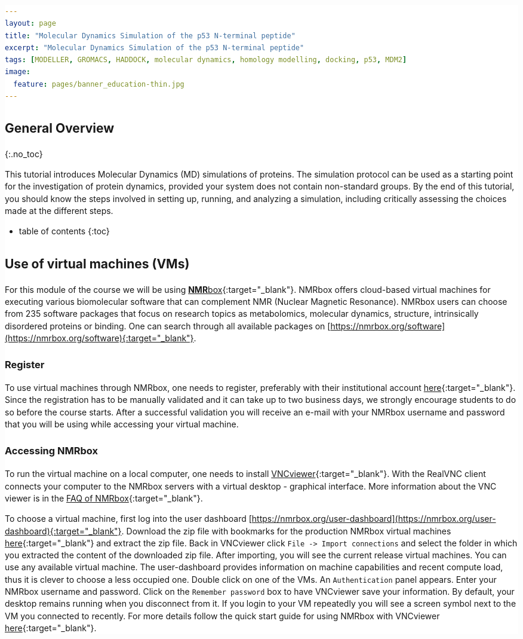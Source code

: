 ```yaml
---
layout: page
title: "Molecular Dynamics Simulation of the p53 N-terminal peptide"
excerpt: "Molecular Dynamics Simulation of the p53 N-terminal peptide"
tags: [MODELLER, GROMACS, HADDOCK, molecular dynamics, homology modelling, docking, p53, MDM2]
image:
  feature: pages/banner_education-thin.jpg
---
```

## General Overview
{:.no_toc}

This tutorial introduces Molecular Dynamics (MD) simulations of proteins. The simulation protocol
can be used as a starting point for the investigation of protein dynamics, provided your system
does not contain non-standard groups. By the end of this tutorial, you should know the steps
involved in setting up, running, and analyzing a simulation, including critically assessing the
choices made at the different steps.

* table of contents
{:toc}


## Use of virtual machines (VMs)

For this module of the course we will be using [**NMR**box](https://nmrbox.org){:target="_blank"}. NMRbox offers cloud-based virtual machines for executing various biomolecular software that can complement NMR (Nuclear Magnetic Resonance). NMRbox users can choose from 235 software packages that focus on research topics as metabolomics, molecular dynamics, structure, intrinsically disordered proteins or binding. One can search through all available packages on [https://nmrbox.org/software](https://nmrbox.org/software){:target="_blank"}.

### Register
To use virtual machines through NMRbox, one needs to register, preferably with their institutional account [here](https://nmrbox.org/signup){:target="_blank"}. Since the registration has to be manually validated and it can take up to two business days, we strongly encourage students to do so before the course starts. After a successful validation you will receive an e-mail with your NMRbox username and password that you will be using while accessing your virtual machine.

### Accessing NMRbox
To run the virtual machine on a local computer, one needs to install [VNCviewer](https://www.realvnc.com/en/connect/download/viewer/){:target="_blank"}. With the RealVNC client connects your computer to the NMRbox servers with a virtual desktop - graphical interface. More information about the VNC viewer is in the [FAQ of NMRbox](https://nmrbox.org/faqs/vnc-client){:target="_blank"}.

To choose a virtual machine, first log into the user dashboard [https://nmrbox.org/user-dashboard](https://nmrbox.org/user-dashboard){:target="_blank"}. Download the zip file with bookmarks for the production NMRbox virtual machines [here](https://api.nmrbox.org/user/vm_launcher?host=all){:target="_blank"} and extract the zip file. Back in VNCviewer click `File -> Import connections` and select the folder in which you extracted the content of the downloaded zip file. After importing, you will see the current release virtual machines. You can use any available virtual machine. The user-dashboard provides information on machine capabilities and recent compute load, thus it is clever to choose a less occupied one. Double click on one of the VMs. An `Authentication` panel appears. Enter your NMRbox username and password. Click on the `Remember password` box to have VNCviewer save your information. By default, your desktop remains running when you disconnect from it. If you login to your VM repeatedly you will see a screen symbol next to the VM you connected to recently. For more details follow the quick start guide for using NMRbox with VNCviewer [here](https://api.nmrbox.org/files/quick-start-osx.pdf){:target="_blank"}.
